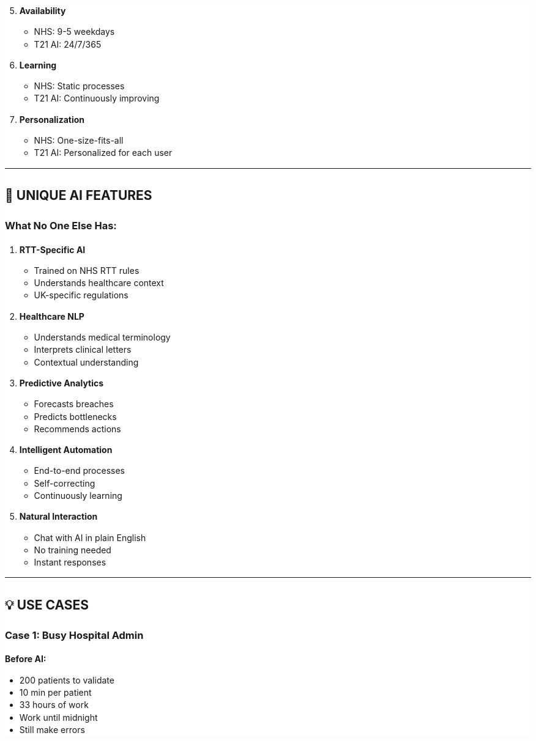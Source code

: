5. **Availability**
   - NHS: 9-5 weekdays
   - T21 AI: 24/7/365

6. **Learning**
   - NHS: Static processes
   - T21 AI: Continuously improving

7. **Personalization**
   - NHS: One-size-fits-all
   - T21 AI: Personalized for each user

---

## 🌟 UNIQUE AI FEATURES

### **What No One Else Has:**

1. **RTT-Specific AI**
   - Trained on NHS RTT rules
   - Understands healthcare context
   - UK-specific regulations

2. **Healthcare NLP**
   - Understands medical terminology
   - Interprets clinical letters
   - Contextual understanding

3. **Predictive Analytics**
   - Forecasts breaches
   - Predicts bottlenecks
   - Recommends actions

4. **Intelligent Automation**
   - End-to-end processes
   - Self-correcting
   - Continuously learning

5. **Natural Interaction**
   - Chat with AI in plain English
   - No training needed
   - Instant responses

---

## 💡 USE CASES

### **Case 1: Busy Hospital Admin**

**Before AI:**
- 200 patients to validate
- 10 min per patient
- 33 hours of work
- Work until midnight
- Still make errors
